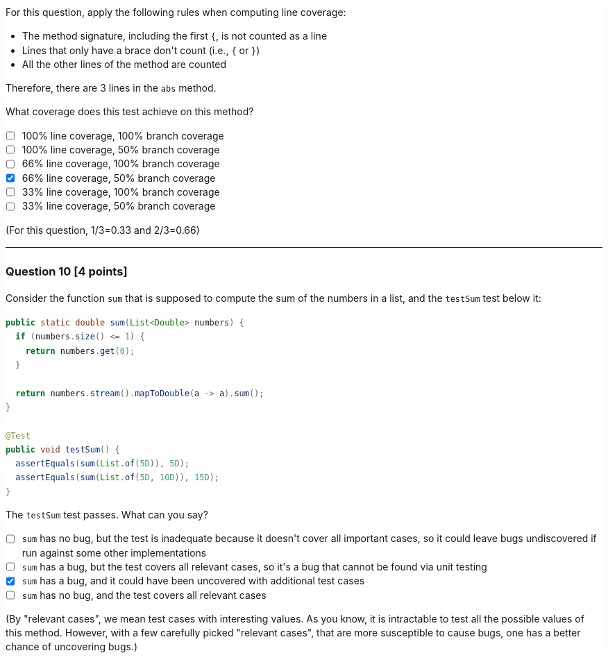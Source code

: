 For this question, apply the following rules when computing line coverage:

 - The method signature, including the first `{`, is not counted as a line
 - Lines that only have a brace don't count (i.e., `{` or `}`)
 - All the other lines of the method are counted

Therefore, there are 3 lines in the `abs` method.

What coverage does this test achieve on this method? 

- [ ] 100% line coverage, 100% branch coverage
- [ ] 100% line coverage, 50% branch coverage
- [ ] 66% line coverage, 100% branch coverage
- [x] 66% line coverage, 50% branch coverage
- [ ] 33% line coverage, 100% branch coverage
- [ ] 33% line coverage, 50% branch coverage

(For this question, 1/3=0.33 and 2/3=0.66)

---

### Question 10 [4 points]

Consider the function `sum` that is supposed to compute the sum of the numbers in a list, and the `testSum` test below it:

```java
public static double sum(List<Double> numbers) {
  if (numbers.size() <= 1) {
    return numbers.get(0);
  }
  
  return numbers.stream().mapToDouble(a -> a).sum();
}

@Test
public void testSum() {
  assertEquals(sum(List.of(5D)), 5D);
  assertEquals(sum(List.of(5D, 10D)), 15D);
}
```

The `testSum` test passes. What can you say? 

- [ ] `sum` has no bug, but the test is inadequate because it doesn't cover all important cases, so it could leave bugs undiscovered if run against some other implementations
- [ ] `sum` has a bug, but the test covers all relevant cases, so it's a bug that cannot be found via unit testing
- [x] `sum` has a bug, and it could have been uncovered with additional test cases
- [ ] `sum` has no bug, and the test covers all relevant cases

(By "relevant cases", we mean test cases with interesting values. As you know, it is intractable to test all the possible values of this method. However, with a few carefully picked "relevant cases", that are more susceptible to cause bugs, one has a better chance of uncovering bugs.)

